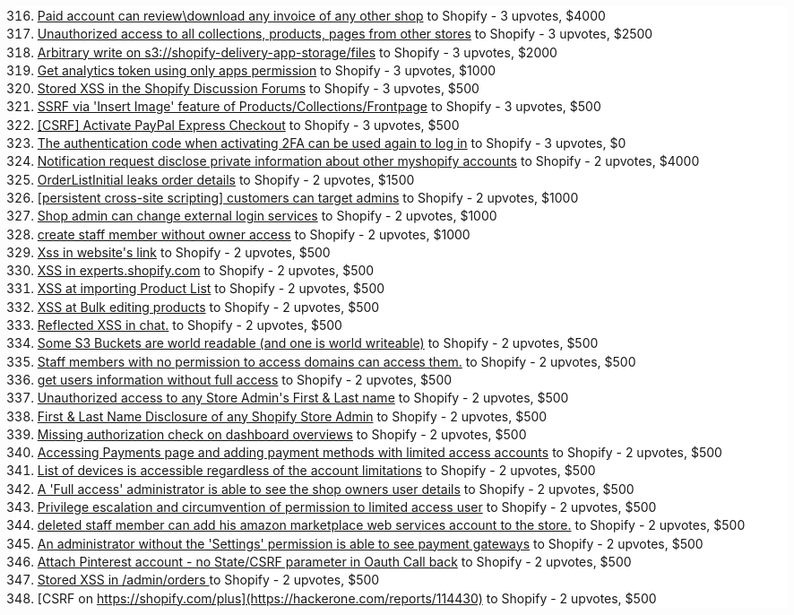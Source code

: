 316. [Paid account can review\download any invoice of any other shop](https://hackerone.com/reports/94899) to Shopify - 3 upvotes, $4000
317. [Unauthorized access to all collections, products, pages from other stores](https://hackerone.com/reports/93921) to Shopify - 3 upvotes, $2500
318. [Arbitrary write on s3://shopify-delivery-app-storage/files](https://hackerone.com/reports/93691) to Shopify - 3 upvotes, $2000
319. [Get analytics token using only apps permission](https://hackerone.com/reports/901775) to Shopify - 3 upvotes, $1000
320. [Stored XSS in the Shopify Discussion Forums](https://hackerone.com/reports/59015) to Shopify - 3 upvotes, $500
321. [SSRF via 'Insert Image' feature of Products/Collections/Frontpage](https://hackerone.com/reports/67389) to Shopify - 3 upvotes, $500
322. [ [CSRF] Activate PayPal Express Checkout](https://hackerone.com/reports/99321) to Shopify - 3 upvotes, $500
323. [The authentication code when activating 2FA can be used again to log in](https://hackerone.com/reports/695041) to Shopify - 3 upvotes, $0
324. [Notification request disclose private information about other myshopify accounts](https://hackerone.com/reports/56936) to Shopify - 2 upvotes, $4000
325. [OrderListInitial leaks order details](https://hackerone.com/reports/882412) to Shopify - 2 upvotes, $1500
326. [[persistent cross-site scripting] customers can target admins](https://hackerone.com/reports/55842) to Shopify - 2 upvotes, $1000
327. [Shop admin can change external login services](https://hackerone.com/reports/56626) to Shopify - 2 upvotes, $1000
328. [create staff member without owner access](https://hackerone.com/reports/90688) to Shopify - 2 upvotes, $1000
329. [Xss in website's link](https://hackerone.com/reports/54321) to Shopify - 2 upvotes, $500
330. [XSS in experts.shopify.com](https://hackerone.com/reports/57459) to Shopify - 2 upvotes, $500
331. [XSS at importing Product List](https://hackerone.com/reports/67125) to Shopify - 2 upvotes, $500
332. [XSS at Bulk editing products](https://hackerone.com/reports/67132) to Shopify - 2 upvotes, $500
333. [Reflected XSS in chat.](https://hackerone.com/reports/81757) to Shopify - 2 upvotes, $500
334. [Some S3 Buckets are world readable (and one is world writeable)](https://hackerone.com/reports/94502) to Shopify - 2 upvotes, $500
335. [Staff members with no permission to  access domains can access them.](https://hackerone.com/reports/96855) to Shopify - 2 upvotes, $500
336. [get users information without full access](https://hackerone.com/reports/93616) to Shopify - 2 upvotes, $500
337. [Unauthorized access to any Store Admin's First & Last name](https://hackerone.com/reports/95441) to Shopify - 2 upvotes, $500
338. [First & Last Name Disclosure of any Shopify Store Admin](https://hackerone.com/reports/93294) to Shopify - 2 upvotes, $500
339. [Missing authorization check on dashboard overviews](https://hackerone.com/reports/93680) to Shopify - 2 upvotes, $500
340. [Accessing Payments page and adding payment methods with limited access accounts](https://hackerone.com/reports/92481) to Shopify - 2 upvotes, $500
341. [List of devices is accessible regardless of the account limitations](https://hackerone.com/reports/97535) to Shopify - 2 upvotes, $500
342. [A 'Full access' administrator is able to see the shop owners user details](https://hackerone.com/reports/96890) to Shopify - 2 upvotes, $500
343. [Privilege escalation and circumvention of permission to limited access user](https://hackerone.com/reports/95589) to Shopify - 2 upvotes, $500
344. [deleted staff member can add his amazon marketplace web services account to the store.](https://hackerone.com/reports/99374) to Shopify - 2 upvotes, $500
345. [An administrator without the 'Settings' permission is able to see payment gateways](https://hackerone.com/reports/96908) to Shopify - 2 upvotes, $500
346. [Attach Pinterest account - no State/CSRF parameter in Oauth Call back](https://hackerone.com/reports/111218) to Shopify - 2 upvotes, $500
347. [Stored XSS in /admin/orders ](https://hackerone.com/reports/106897) to Shopify - 2 upvotes, $500
348. [CSRF on https://shopify.com/plus](https://hackerone.com/reports/114430) to Shopify - 2 upvotes, $500